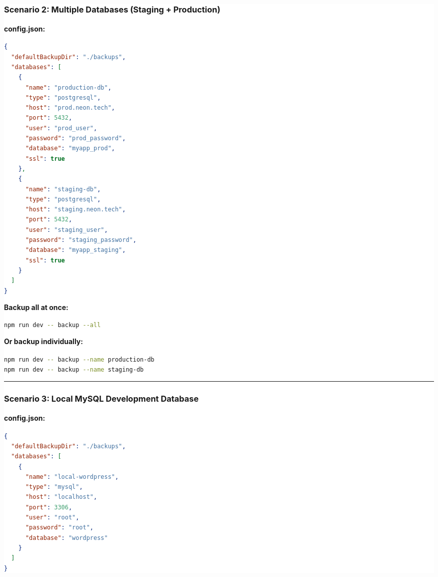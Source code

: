 
### Scenario 2: Multiple Databases (Staging + Production)

**config.json:**

```json
{
  "defaultBackupDir": "./backups",
  "databases": [
    {
      "name": "production-db",
      "type": "postgresql",
      "host": "prod.neon.tech",
      "port": 5432,
      "user": "prod_user",
      "password": "prod_password",
      "database": "myapp_prod",
      "ssl": true
    },
    {
      "name": "staging-db",
      "type": "postgresql",
      "host": "staging.neon.tech",
      "port": 5432,
      "user": "staging_user",
      "password": "staging_password",
      "database": "myapp_staging",
      "ssl": true
    }
  ]
}
```

**Backup all at once:**

```bash
npm run dev -- backup --all
```

**Or backup individually:**

```bash
npm run dev -- backup --name production-db
npm run dev -- backup --name staging-db
```

---

### Scenario 3: Local MySQL Development Database

**config.json:**

```json
{
  "defaultBackupDir": "./backups",
  "databases": [
    {
      "name": "local-wordpress",
      "type": "mysql",
      "host": "localhost",
      "port": 3306,
      "user": "root",
      "password": "root",
      "database": "wordpress"
    }
  ]
}
```
